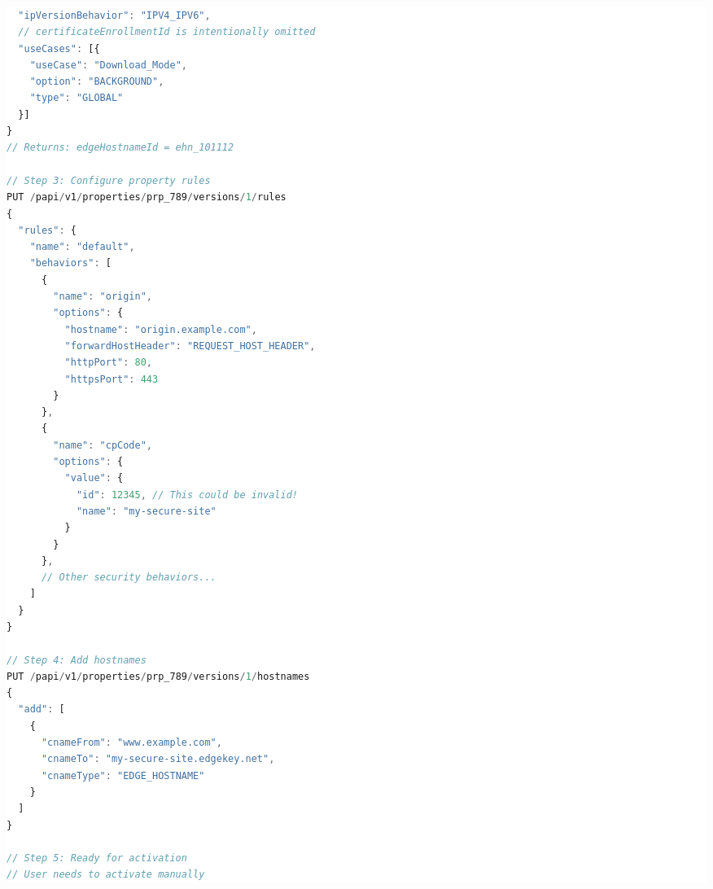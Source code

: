 ```typescript
  "ipVersionBehavior": "IPV4_IPV6",
  // certificateEnrollmentId is intentionally omitted
  "useCases": [{
    "useCase": "Download_Mode",
    "option": "BACKGROUND",
    "type": "GLOBAL"
  }]
}
// Returns: edgeHostnameId = ehn_101112

// Step 3: Configure property rules
PUT /papi/v1/properties/prp_789/versions/1/rules
{
  "rules": {
    "name": "default",
    "behaviors": [
      {
        "name": "origin",
        "options": {
          "hostname": "origin.example.com",
          "forwardHostHeader": "REQUEST_HOST_HEADER",
          "httpPort": 80,
          "httpsPort": 443
        }
      },
      {
        "name": "cpCode",
        "options": {
          "value": {
            "id": 12345, // This could be invalid!
            "name": "my-secure-site"
          }
        }
      },
      // Other security behaviors...
    ]
  }
}

// Step 4: Add hostnames
PUT /papi/v1/properties/prp_789/versions/1/hostnames
{
  "add": [
    {
      "cnameFrom": "www.example.com",
      "cnameTo": "my-secure-site.edgekey.net",
      "cnameType": "EDGE_HOSTNAME"
    }
  ]
}

// Step 5: Ready for activation
// User needs to activate manually
```
